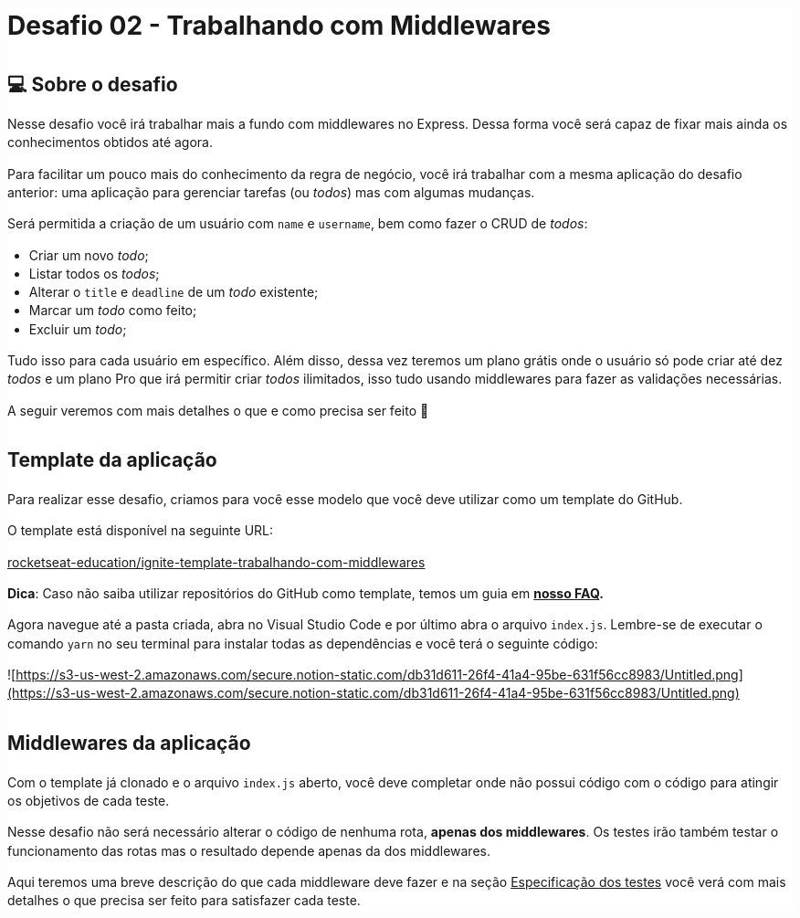 # Desafio 02 - Trabalhando com Middlewares

## 💻 Sobre o desafio

Nesse desafio você irá trabalhar mais a fundo com middlewares no Express. Dessa forma você será capaz de fixar mais ainda os conhecimentos obtidos até agora. 

Para facilitar um pouco mais do conhecimento da regra de negócio, você irá trabalhar com a mesma aplicação do desafio anterior: uma aplicação para gerenciar tarefas (ou *todos*) mas com algumas mudanças.

Será permitida a criação de um usuário com `name` e `username`, bem como fazer o CRUD de *todos*:

- Criar um novo *todo*;
- Listar todos os *todos*;
- Alterar o `title` e `deadline` de um *todo* existente;
- Marcar um *todo* como feito;
- Excluir um *todo*;

Tudo isso para cada usuário em específico. Além disso, dessa vez teremos um plano grátis onde o usuário só pode criar até dez *todos* e um plano Pro que irá permitir criar *todos* ilimitados, isso tudo usando middlewares para fazer as validações necessárias.

A seguir veremos com mais detalhes o que e como precisa ser feito 🚀

## Template da aplicação

Para realizar esse desafio, criamos para você esse modelo que você deve utilizar como um template do GitHub.

O template está disponível na seguinte URL: 

[rocketseat-education/ignite-template-trabalhando-com-middlewares](https://github.com/rocketseat-education/ignite-template-trabalhando-com-middlewares)

**Dica**: Caso não saiba utilizar repositórios do GitHub como template, temos um guia em **[nosso FAQ](https://www.notion.so/ddd8fcdf2339436a816a0d9e45767664).**

Agora navegue até a pasta criada, abra no Visual Studio Code e por último abra o arquivo `index.js`. Lembre-se de executar o comando `yarn` no seu terminal para instalar todas as dependências e você terá o seguinte código:

![https://s3-us-west-2.amazonaws.com/secure.notion-static.com/db31d611-26f4-41a4-95be-631f56cc8983/Untitled.png](https://s3-us-west-2.amazonaws.com/secure.notion-static.com/db31d611-26f4-41a4-95be-631f56cc8983/Untitled.png)

## Middlewares da aplicação

Com o template já clonado e o arquivo `index.js` aberto, você deve completar onde não possui código com o código para atingir os objetivos de cada teste.

Nesse desafio não será necessário alterar o código de nenhuma rota, **apenas dos middlewares**. Os testes irão também testar o funcionamento das rotas mas o resultado depende apenas da dos middlewares.

Aqui teremos uma breve descrição do que cada middleware deve fazer e na seção [Especificação dos testes](https://www.notion.so/Desafio-02-Trabalhando-com-middlewares-4f89bf538c2e4ee291382b92bdc36790) você verá com mais detalhes o que precisa ser feito para satisfazer cada teste.
